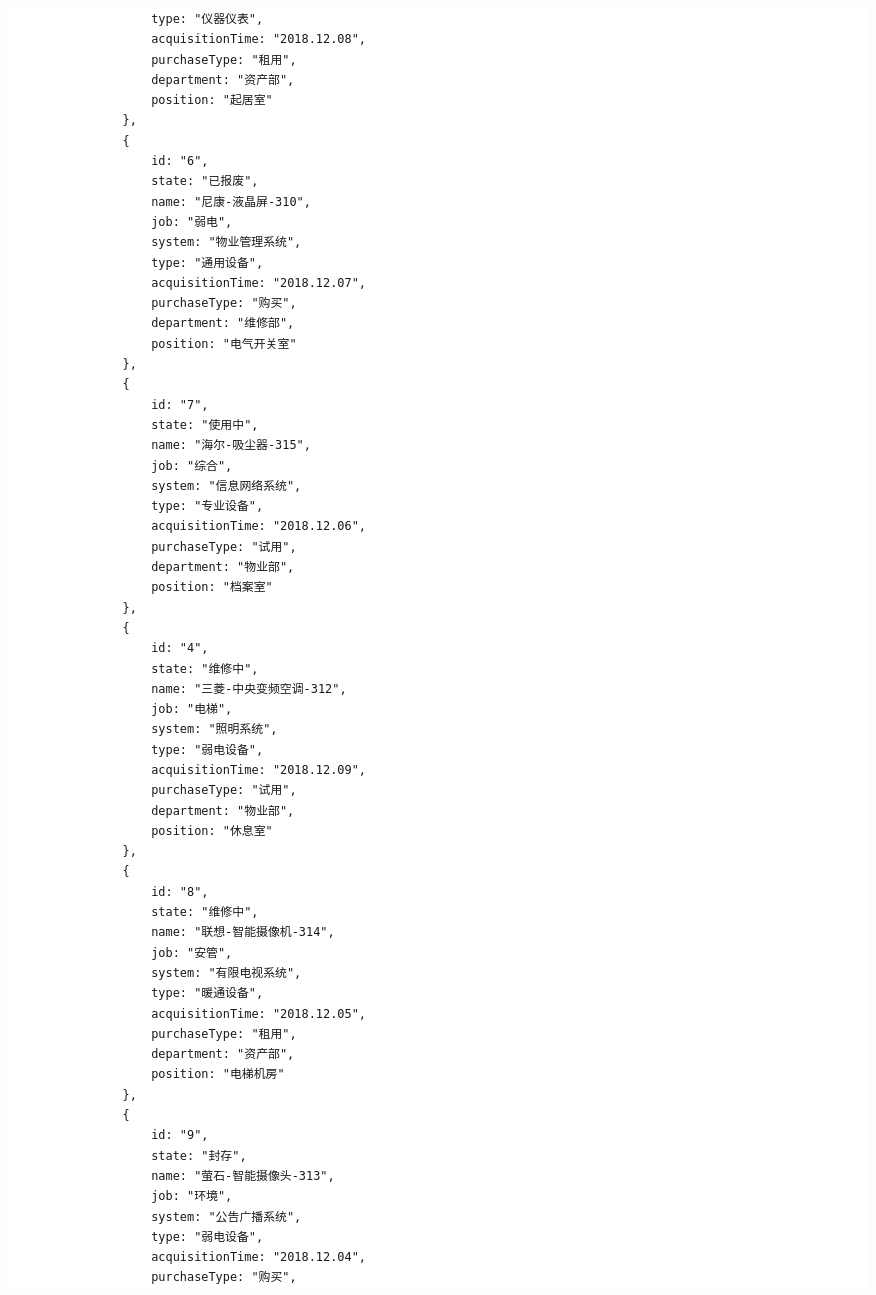 ```vue
                    type: "仪器仪表",
                    acquisitionTime: "2018.12.08",
                    purchaseType: "租用",
                    department: "资产部",
                    position: "起居室"
                },
                {
                    id: "6",
                    state: "已报废",
                    name: "尼康-液晶屏-310",
                    job: "弱电",
                    system: "物业管理系统",
                    type: "通用设备",
                    acquisitionTime: "2018.12.07",
                    purchaseType: "购买",
                    department: "维修部",
                    position: "电气开关室"
                },
                {
                    id: "7",
                    state: "使用中",
                    name: "海尔-吸尘器-315",
                    job: "综合",
                    system: "信息网络系统",
                    type: "专业设备",
                    acquisitionTime: "2018.12.06",
                    purchaseType: "试用",
                    department: "物业部",
                    position: "档案室"
                },
                {
                    id: "4",
                    state: "维修中",
                    name: "三菱-中央变频空调-312",
                    job: "电梯",
                    system: "照明系统",
                    type: "弱电设备",
                    acquisitionTime: "2018.12.09",
                    purchaseType: "试用",
                    department: "物业部",
                    position: "休息室"
                },
                {
                    id: "8",
                    state: "维修中",
                    name: "联想-智能摄像机-314",
                    job: "安管",
                    system: "有限电视系统",
                    type: "暖通设备",
                    acquisitionTime: "2018.12.05",
                    purchaseType: "租用",
                    department: "资产部",
                    position: "电梯机房"
                },
                {
                    id: "9",
                    state: "封存",
                    name: "萤石-智能摄像头-313",
                    job: "环境",
                    system: "公告广播系统",
                    type: "弱电设备",
                    acquisitionTime: "2018.12.04",
                    purchaseType: "购买",
```